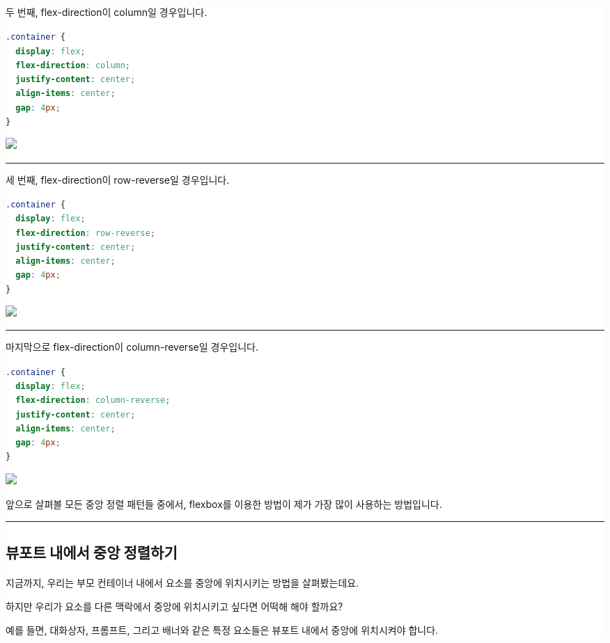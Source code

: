 
두 번째, flex-direction이 column일 경우입니다.

```css
.container {
  display: flex;
  flex-direction: column;
  justify-content: center;
  align-items: center;
  gap: 4px;
}
```
![](https://blogger.googleusercontent.com/img/a/AVvXsEig9Aeaw6BfdeuQ5gK2T2AuG9n8Rd3GEoP7UXanbkyJIVgLomr-1aDFuZWawFoInmoq8huejz1HUtH3Q24AQiRUbkjta7bNrgaQKSe-p9rg3xljzh6HI1iPq7SSxReSGTL0LUv3CqgyJCQuzGSycLVS_MZR0p49qjjUxj-St80MB4sbajvt8lMXH81lYqk)

---

세 번째, flex-direction이 row-reverse일 경우입니다.

```css
.container {
  display: flex;
  flex-direction: row-reverse;
  justify-content: center;
  align-items: center;
  gap: 4px;
}
```
![](https://blogger.googleusercontent.com/img/a/AVvXsEiYnVlFnTy3EgbRoLO4SmOWaGTp19M7OJE42u-MMAxfx8iMomWlqAzmwwT6puZSI91btzhj0pouVuL-L50Tu0Naf_vyvnwzhuyweQYSvjeFqpoXLe1HSTO39mHjPBq4fQpPjPjBF0TRWYBwGt3-mvdPjch5_WrRkFhXbSwooaF2aRft-QWnezq840SX5fY)

---

마지막으로 flex-direction이 column-reverse일 경우입니다.

```css
.container {
  display: flex;
  flex-direction: column-reverse;
  justify-content: center;
  align-items: center;
  gap: 4px;
}
```
![](https://blogger.googleusercontent.com/img/a/AVvXsEjnz1Wn1qOgqYFJ73uXusS4JgQ4bUu-s02WzSump_IUwrLzH9fdQcTNxDeDDrhElHCAoP7U4SHlXuokJUukSA_9F_8qcRNECaiwm-bamsAdYRNb9X-LPSBniNfV63Ee_PtEuhoPbEadzZC5iGJre-aIlidnoznidGMmZR86BFAnxuDlQHxwRkBAFDyH5tc)


앞으로 살펴볼 모든 중앙 정렬 패턴들 중에서, flexbox를 이용한 방법이 제가 가장 많이 사용하는 방법입니다.

---

## 뷰포트 내에서 중앙 정렬하기

지금까지, 우리는 부모 컨테이너 내에서 요소를 중앙에 위치시키는 방법을 살펴봤는데요.

하지만 우리가 요소를 다른 맥락에서 중앙에 위치시키고 싶다면 어떡해 해야 할까요?

예를 들면, 대화상자, 프롬프트, 그리고 배너와 같은 특정 요소들은 뷰포트 내에서 중앙에 위치시켜야 합니다.
